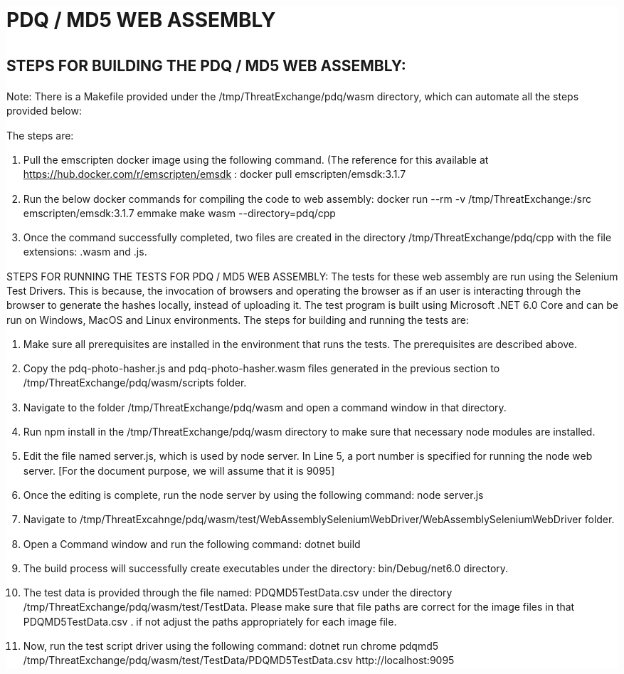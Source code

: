 
PDQ / MD5 WEB ASSEMBLY 
=======================
STEPS FOR BUILDING THE PDQ / MD5 WEB ASSEMBLY:
----------------------------------------------
Note: There is a Makefile provided under the /tmp/ThreatExchange/pdq/wasm directory, which can automate all the steps provided below:

The steps are:
1.	Pull the emscripten docker image using the following command. (The reference for this available at https://hub.docker.com/r/emscripten/emsdk : 
docker pull emscripten/emsdk:3.1.7

2.	Run the below docker commands for compiling the code to web assembly:
docker run --rm -v /tmp/ThreatExchange:/src emscripten/emsdk:3.1.7 emmake make wasm --directory=pdq/cpp

3.	Once the command successfully completed, two files are created in the directory /tmp/ThreatExchange/pdq/cpp with the file extensions: .wasm and .js.

STEPS FOR RUNNING THE TESTS FOR PDQ / MD5 WEB ASSEMBLY:
The tests for these web assembly are run using the Selenium Test Drivers. This is because, the invocation of browsers and operating the browser as if an user is interacting through the browser to generate the hashes locally, instead of uploading it.  The test program is built using Microsoft .NET 6.0 Core and can be run on Windows, MacOS and Linux environments.  The steps for building and running the tests are:
1.	Make sure all prerequisites are installed in the environment that runs the tests. The prerequisites are described above. 

2.	Copy the pdq-photo-hasher.js and pdq-photo-hasher.wasm files generated in the previous section to /tmp/ThreatExchange/pdq/wasm/scripts folder.

3.	Navigate to the folder /tmp/ThreatExchange/pdq/wasm and open a command window in that directory.

4.	Run npm install in the /tmp/ThreatExchange/pdq/wasm directory to make sure that necessary node modules are installed. 

5.	Edit the file named server.js, which is used by node server.  In Line 5, a port number is specified for running the node web server.  [For the document purpose, we will assume that it is 9095]

6.	Once the editing is complete, run the node server by using the following command:
node server.js

7.	Navigate to /tmp/ThreatExcahnge/pdq/wasm/test/WebAssemblySeleniumWebDriver/WebAssemblySeleniumWebDriver folder.

8.	Open a Command window and run the following command:
dotnet build

9.	The build process will successfully create executables under the directory: bin/Debug/net6.0 directory. 

10.	The test data is provided through the file named: PDQMD5TestData.csv under the directory /tmp/ThreatExchange/pdq/wasm/test/TestData.  Please make sure that file paths are correct for the image files in that PDQMD5TestData.csv .  if not adjust the paths appropriately for each image file. 

11.	Now, run the test script driver using the following command:
dotnet run chrome pdqmd5 /tmp/ThreatExchange/pdq/wasm/test/TestData/PDQMD5TestData.csv http://localhost:9095
